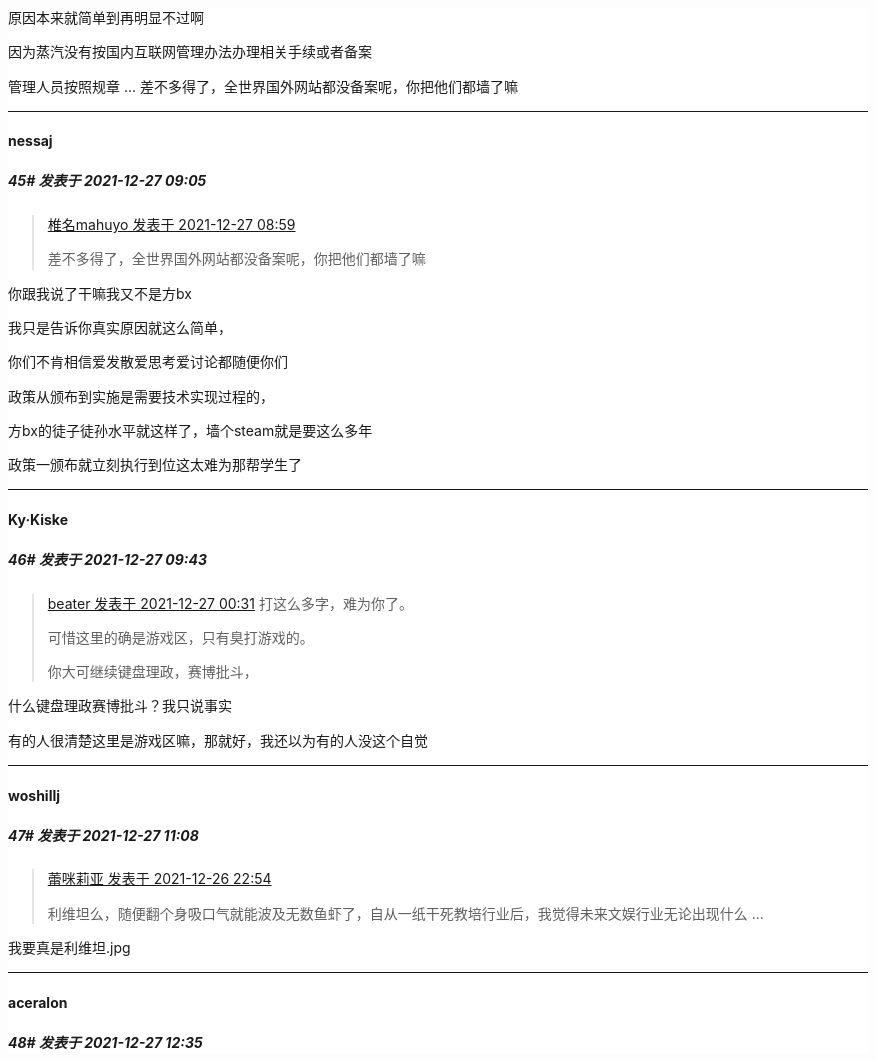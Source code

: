 原因本来就简单到再明显不过啊

因为蒸汽没有按国内互联网管理办法办理相关手续或者备案

管理人员按照规章 ...</blockquote>
差不多得了，全世界国外网站都没备案呢，你把他们都墙了嘛

*****

####  nessaj  
##### 45#       发表于 2021-12-27 09:05

<blockquote><a href="httphttps://bbs.saraba1st.com/2b/forum.php?mod=redirect&amp;goto=findpost&amp;pid=54058704&amp;ptid=2044217" target="_blank">椎名mahuyo 发表于 2021-12-27 08:59</a>

差不多得了，全世界国外网站都没备案呢，你把他们都墙了嘛</blockquote>
你跟我说了干嘛我又不是方bx

我只是告诉你真实原因就这么简单，

你们不肯相信爱发散爱思考爱讨论都随便你们

政策从颁布到实施是需要技术实现过程的，

方bx的徒子徒孙水平就这样了，墙个steam就是要这么多年

政策一颁布就立刻执行到位这太难为那帮学生了

*****

####  Ky·Kiske  
##### 46#       发表于 2021-12-27 09:43

<blockquote><a href="httphttps://bbs.saraba1st.com/2b/forum.php?mod=redirect&amp;goto=findpost&amp;pid=54057285&amp;ptid=2044217" target="_blank">beater 发表于 2021-12-27 00:31</a>
打这么多字，难为你了。

可惜这里的确是游戏区，只有臭打游戏的。

你大可继续键盘理政，赛博批斗，</blockquote>
什么键盘理政赛博批斗？我只说事实

有的人很清楚这里是游戏区嘛，那就好，我还以为有的人没这个自觉

*****

####  woshillj  
##### 47#       发表于 2021-12-27 11:08

<blockquote><a href="httphttps://bbs.saraba1st.com/2b/forum.php?mod=redirect&amp;goto=findpost&amp;pid=54056136&amp;ptid=2044217" target="_blank">蕾咪莉亚 发表于 2021-12-26 22:54</a>

利维坦么，随便翻个身吸口气就能波及无数鱼虾了，自从一纸干死教培行业后，我觉得未来文娱行业无论出现什么 ...</blockquote>
我要真是利维坦.jpg

*****

####  aceralon  
##### 48#       发表于 2021-12-27 12:35
